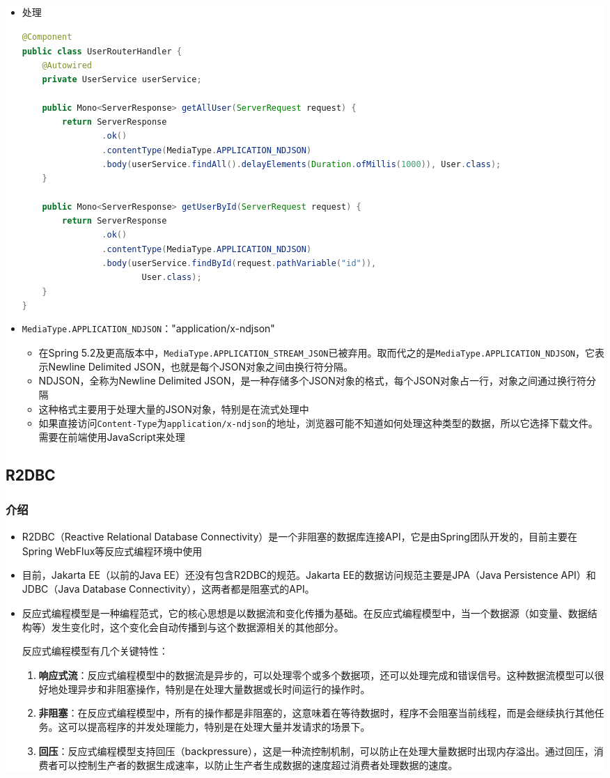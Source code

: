 - 处理

  ```java
  @Component
  public class UserRouterHandler {
      @Autowired
      private UserService userService;
  
      public Mono<ServerResponse> getAllUser(ServerRequest request) {
          return ServerResponse
                  .ok()
                  .contentType(MediaType.APPLICATION_NDJSON)
                  .body(userService.findAll().delayElements(Duration.ofMillis(1000)), User.class);
      }
  
      public Mono<ServerResponse> getUserById(ServerRequest request) {
          return ServerResponse
                  .ok()
                  .contentType(MediaType.APPLICATION_NDJSON)
                  .body(userService.findById(request.pathVariable("id")),
                          User.class);
      }
  }
  ```

- `MediaType.APPLICATION_NDJSON`："application/x-ndjson"

  - 在Spring 5.2及更高版本中，`MediaType.APPLICATION_STREAM_JSON`已被弃用。取而代之的是`MediaType.APPLICATION_NDJSON`，它表示Newline Delimited JSON，也就是每个JSON对象之间由换行符分隔。
  - NDJSON，全称为Newline Delimited JSON，是一种存储多个JSON对象的格式，每个JSON对象占一行，对象之间通过换行符分隔
  - 这种格式主要用于处理大量的JSON对象，特别是在流式处理中
  - 如果直接访问`Content-Type`为`application/x-ndjson`的地址，浏览器可能不知道如何处理这种类型的数据，所以它选择下载文件。需要在前端使用JavaScript来处理





## R2DBC

### 介绍

- R2DBC（Reactive Relational Database Connectivity）是一个非阻塞的数据库连接API，它是由Spring团队开发的，目前主要在Spring WebFlux等反应式编程环境中使用

- 目前，Jakarta EE（以前的Java EE）还没有包含R2DBC的规范。Jakarta EE的数据访问规范主要是JPA（Java Persistence API）和JDBC（Java Database Connectivity），这两者都是阻塞式的API。

- 反应式编程模型是一种编程范式，它的核心思想是以数据流和变化传播为基础。在反应式编程模型中，当一个数据源（如变量、数据结构等）发生变化时，这个变化会自动传播到与这个数据源相关的其他部分。

  反应式编程模型有几个关键特性：

  1. **响应式流**：反应式编程模型中的数据流是异步的，可以处理零个或多个数据项，还可以处理完成和错误信号。这种数据流模型可以很好地处理异步和非阻塞操作，特别是在处理大量数据或长时间运行的操作时。

  2. **非阻塞**：在反应式编程模型中，所有的操作都是非阻塞的，这意味着在等待数据时，程序不会阻塞当前线程，而是会继续执行其他任务。这可以提高程序的并发处理能力，特别是在处理大量并发请求的场景下。

  3. **回压**：反应式编程模型支持回压（backpressure），这是一种流控制机制，可以防止在处理大量数据时出现内存溢出。通过回压，消费者可以控制生产者的数据生成速率，以防止生产者生成数据的速度超过消费者处理数据的速度。
